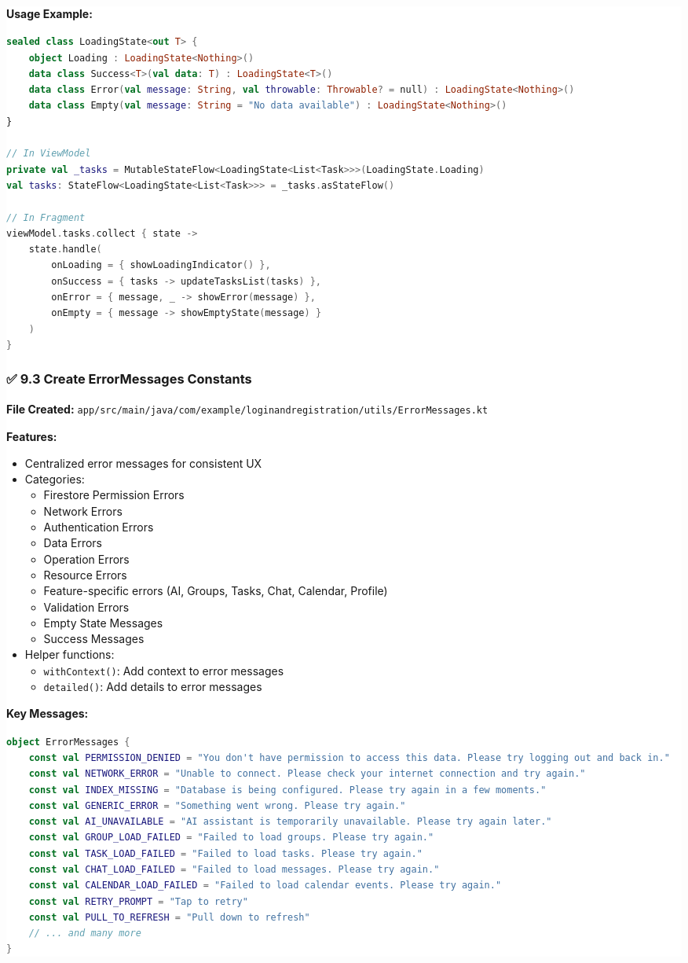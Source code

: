 **Usage Example:**
```kotlin
sealed class LoadingState<out T> {
    object Loading : LoadingState<Nothing>()
    data class Success<T>(val data: T) : LoadingState<T>()
    data class Error(val message: String, val throwable: Throwable? = null) : LoadingState<Nothing>()
    data class Empty(val message: String = "No data available") : LoadingState<Nothing>()
}

// In ViewModel
private val _tasks = MutableStateFlow<LoadingState<List<Task>>>(LoadingState.Loading)
val tasks: StateFlow<LoadingState<List<Task>>> = _tasks.asStateFlow()

// In Fragment
viewModel.tasks.collect { state ->
    state.handle(
        onLoading = { showLoadingIndicator() },
        onSuccess = { tasks -> updateTasksList(tasks) },
        onError = { message, _ -> showError(message) },
        onEmpty = { message -> showEmptyState(message) }
    )
}
```

### ✅ 9.3 Create ErrorMessages Constants
**File Created:** `app/src/main/java/com/example/loginandregistration/utils/ErrorMessages.kt`

**Features:**
- Centralized error messages for consistent UX
- Categories:
  - Firestore Permission Errors
  - Network Errors
  - Authentication Errors
  - Data Errors
  - Operation Errors
  - Resource Errors
  - Feature-specific errors (AI, Groups, Tasks, Chat, Calendar, Profile)
  - Validation Errors
  - Empty State Messages
  - Success Messages
- Helper functions:
  - `withContext()`: Add context to error messages
  - `detailed()`: Add details to error messages

**Key Messages:**
```kotlin
object ErrorMessages {
    const val PERMISSION_DENIED = "You don't have permission to access this data. Please try logging out and back in."
    const val NETWORK_ERROR = "Unable to connect. Please check your internet connection and try again."
    const val INDEX_MISSING = "Database is being configured. Please try again in a few moments."
    const val GENERIC_ERROR = "Something went wrong. Please try again."
    const val AI_UNAVAILABLE = "AI assistant is temporarily unavailable. Please try again later."
    const val GROUP_LOAD_FAILED = "Failed to load groups. Please try again."
    const val TASK_LOAD_FAILED = "Failed to load tasks. Please try again."
    const val CHAT_LOAD_FAILED = "Failed to load messages. Please try again."
    const val CALENDAR_LOAD_FAILED = "Failed to load calendar events. Please try again."
    const val RETRY_PROMPT = "Tap to retry"
    const val PULL_TO_REFRESH = "Pull down to refresh"
    // ... and many more
}
```
